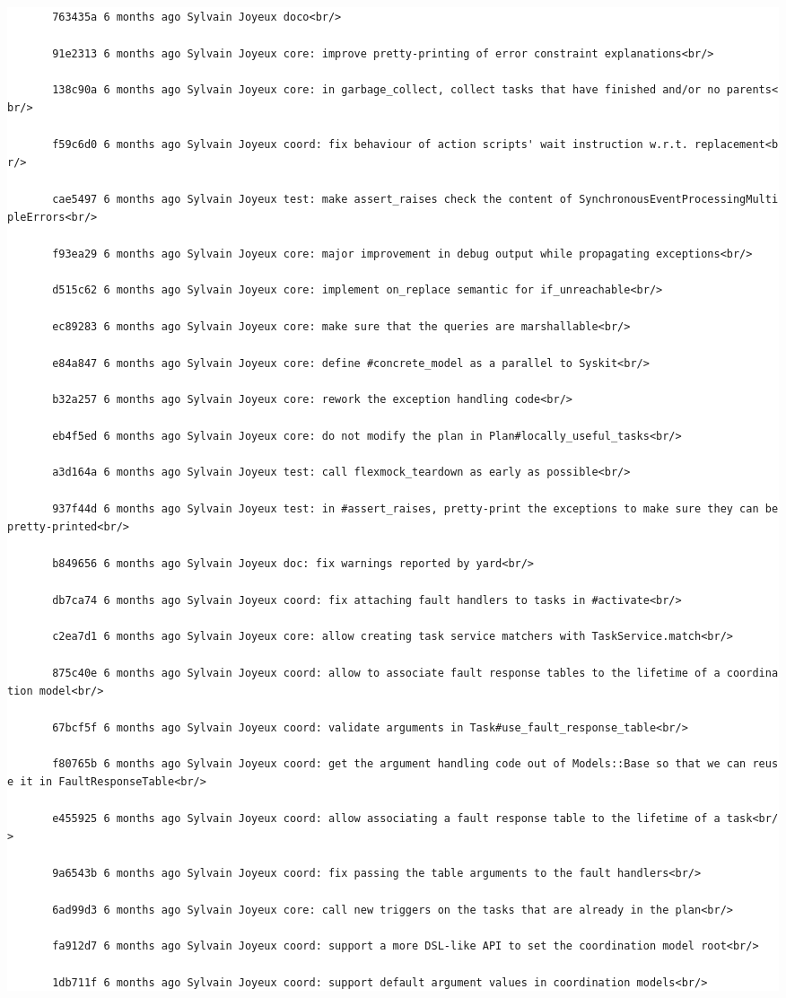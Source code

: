            763435a 6 months ago Sylvain Joyeux doco<br/>
         
           91e2313 6 months ago Sylvain Joyeux core: improve pretty-printing of error constraint explanations<br/>
         
           138c90a 6 months ago Sylvain Joyeux core: in garbage_collect, collect tasks that have finished and/or no parents<br/>
         
           f59c6d0 6 months ago Sylvain Joyeux coord: fix behaviour of action scripts' wait instruction w.r.t. replacement<br/>
         
           cae5497 6 months ago Sylvain Joyeux test: make assert_raises check the content of SynchronousEventProcessingMultipleErrors<br/>
         
           f93ea29 6 months ago Sylvain Joyeux core: major improvement in debug output while propagating exceptions<br/>
         
           d515c62 6 months ago Sylvain Joyeux core: implement on_replace semantic for if_unreachable<br/>
         
           ec89283 6 months ago Sylvain Joyeux core: make sure that the queries are marshallable<br/>
         
           e84a847 6 months ago Sylvain Joyeux core: define #concrete_model as a parallel to Syskit<br/>
         
           b32a257 6 months ago Sylvain Joyeux core: rework the exception handling code<br/>
         
           eb4f5ed 6 months ago Sylvain Joyeux core: do not modify the plan in Plan#locally_useful_tasks<br/>
         
           a3d164a 6 months ago Sylvain Joyeux test: call flexmock_teardown as early as possible<br/>
         
           937f44d 6 months ago Sylvain Joyeux test: in #assert_raises, pretty-print the exceptions to make sure they can be pretty-printed<br/>
         
           b849656 6 months ago Sylvain Joyeux doc: fix warnings reported by yard<br/>
         
           db7ca74 6 months ago Sylvain Joyeux coord: fix attaching fault handlers to tasks in #activate<br/>
         
           c2ea7d1 6 months ago Sylvain Joyeux core: allow creating task service matchers with TaskService.match<br/>
         
           875c40e 6 months ago Sylvain Joyeux coord: allow to associate fault response tables to the lifetime of a coordination model<br/>
         
           67bcf5f 6 months ago Sylvain Joyeux coord: validate arguments in Task#use_fault_response_table<br/>
         
           f80765b 6 months ago Sylvain Joyeux coord: get the argument handling code out of Models::Base so that we can reuse it in FaultResponseTable<br/>
         
           e455925 6 months ago Sylvain Joyeux coord: allow associating a fault response table to the lifetime of a task<br/>
         
           9a6543b 6 months ago Sylvain Joyeux coord: fix passing the table arguments to the fault handlers<br/>
         
           6ad99d3 6 months ago Sylvain Joyeux core: call new triggers on the tasks that are already in the plan<br/>
         
           fa912d7 6 months ago Sylvain Joyeux coord: support a more DSL-like API to set the coordination model root<br/>
         
           1db711f 6 months ago Sylvain Joyeux coord: support default argument values in coordination models<br/>
         